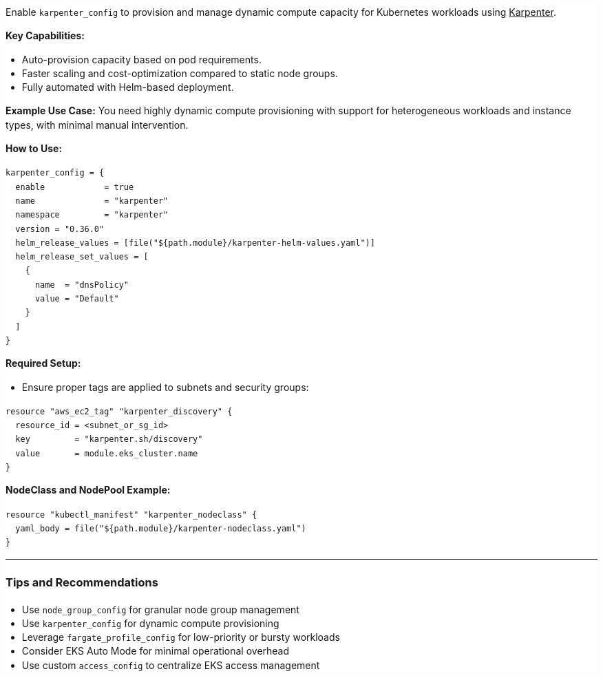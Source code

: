 Enable `karpenter_config` to provision and manage dynamic compute capacity for Kubernetes workloads using [Karpenter](https://karpenter.sh/).

**Key Capabilities:**
- Auto-provision capacity based on pod requirements.
- Faster scaling and cost-optimization compared to static node groups.
- Fully automated with Helm-based deployment.

**Example Use Case:**
You need highly dynamic compute provisioning with support for heterogeneous workloads and instance types, with minimal manual intervention.

**How to Use:**
```hcl
karpenter_config = {
  enable            = true
  name              = "karpenter"
  namespace         = "karpenter"
  version = "0.36.0"
  helm_release_values = [file("${path.module}/karpenter-helm-values.yaml")]
  helm_release_set_values = [
    {
      name  = "dnsPolicy"
      value = "Default"
    }
  ]
}
```

**Required Setup:**
- Ensure proper tags are applied to subnets and security groups:
```hcl
resource "aws_ec2_tag" "karpenter_discovery" {
  resource_id = <subnet_or_sg_id>
  key         = "karpenter.sh/discovery"
  value       = module.eks_cluster.name
}
```

**NodeClass and NodePool Example:**
```hcl
resource "kubectl_manifest" "karpenter_nodeclass" {
  yaml_body = file("${path.module}/karpenter-nodeclass.yaml")
}
```

---

### Tips and Recommendations

- Use `node_group_config` for granular node group management
- Use `karpenter_config` for dynamic compute provisioning
- Leverage `fargate_profile_config` for low-priority or bursty workloads
- Consider EKS Auto Mode for minimal operational overhead
- Use custom `access_config` to centralize EKS access management
